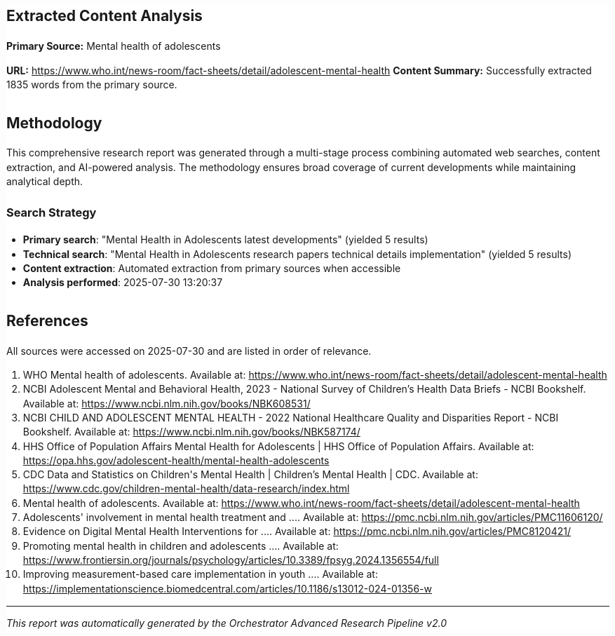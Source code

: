 ## Extracted Content Analysis

**Primary Source:** 
	Mental health of adolescents

**URL:** https://www.who.int/news-room/fact-sheets/detail/adolescent-mental-health
**Content Summary:** Successfully extracted 1835 words from the primary source.

## Methodology

This comprehensive research report was generated through a multi-stage process combining automated web searches, content extraction, and AI-powered analysis. The methodology ensures broad coverage of current developments while maintaining analytical depth.

### Search Strategy
- **Primary search**: "Mental Health in Adolescents latest developments" (yielded 5 results)
- **Technical search**: "Mental Health in Adolescents research papers technical details implementation" (yielded 5 results)
- **Content extraction**: Automated extraction from primary sources when accessible
- **Analysis performed**: 2025-07-30 13:20:37

## References

All sources were accessed on 2025-07-30 and are listed in order of relevance.

1. WHO Mental health of adolescents. Available at: https://www.who.int/news-room/fact-sheets/detail/adolescent-mental-health
2. NCBI Adolescent Mental and Behavioral Health, 2023 - National Survey of Children’s Health Data Briefs - NCBI Bookshelf. Available at: https://www.ncbi.nlm.nih.gov/books/NBK608531/
3. NCBI CHILD AND ADOLESCENT MENTAL HEALTH - 2022 National Healthcare Quality and Disparities Report - NCBI Bookshelf. Available at: https://www.ncbi.nlm.nih.gov/books/NBK587174/
4. HHS Office of Population Affairs Mental Health for Adolescents | HHS Office of Population Affairs. Available at: https://opa.hhs.gov/adolescent-health/mental-health-adolescents
5. CDC Data and Statistics on Children's Mental Health | Children’s Mental Health | CDC. Available at: https://www.cdc.gov/children-mental-health/data-research/index.html
6. Mental health of adolescents. Available at: https://www.who.int/news-room/fact-sheets/detail/adolescent-mental-health
7. Adolescents' involvement in mental health treatment and .... Available at: https://pmc.ncbi.nlm.nih.gov/articles/PMC11606120/
8. Evidence on Digital Mental Health Interventions for .... Available at: https://pmc.ncbi.nlm.nih.gov/articles/PMC8120421/
9. Promoting mental health in children and adolescents .... Available at: https://www.frontiersin.org/journals/psychology/articles/10.3389/fpsyg.2024.1356554/full
10. Improving measurement-based care implementation in youth .... Available at: https://implementationscience.biomedcentral.com/articles/10.1186/s13012-024-01356-w

---
*This report was automatically generated by the Orchestrator Advanced Research Pipeline v2.0*
